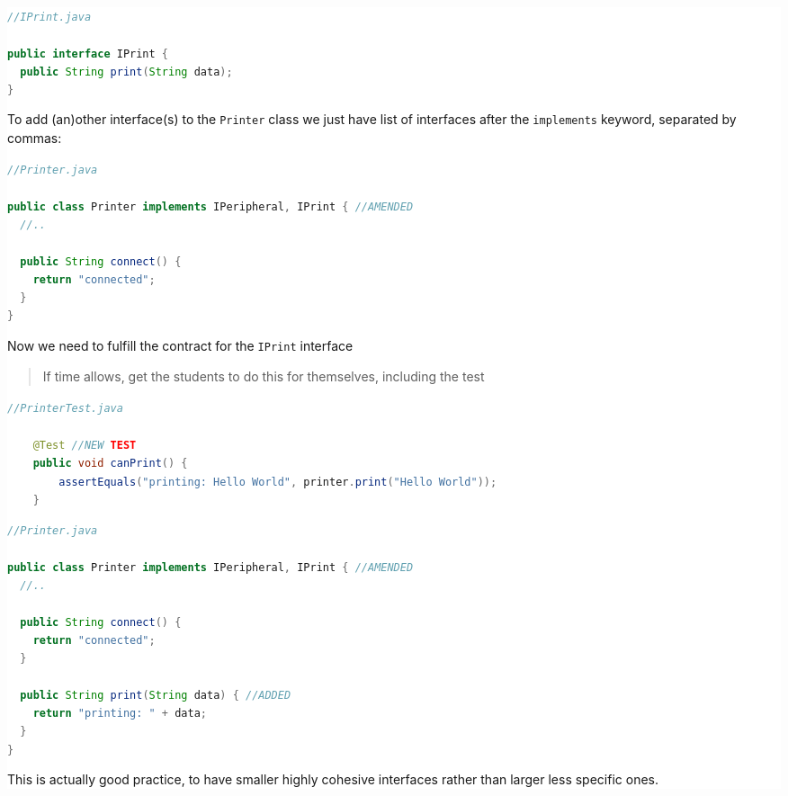 ```java
//IPrint.java

public interface IPrint {
  public String print(String data);
}

```

To add (an)other interface(s) to the `Printer` class we just have list of interfaces after the `implements` keyword, separated by commas:

```java
//Printer.java

public class Printer implements IPeripheral, IPrint { //AMENDED
  //.. 

  public String connect() {  
    return "connected";
  }
}

```

Now we need to fulfill the contract for the `IPrint` interface

> If time allows, get the students to do this for themselves, including the test

```java
//PrinterTest.java

    @Test //NEW TEST
    public void canPrint() {
        assertEquals("printing: Hello World", printer.print("Hello World"));
    }
```

```java
//Printer.java

public class Printer implements IPeripheral, IPrint { //AMENDED
  //.. 

  public String connect() {  
    return "connected";
  }

  public String print(String data) { //ADDED
    return "printing: " + data;
  }
}

```

This is actually good practice, to have smaller highly cohesive interfaces rather than larger less specific ones. 

